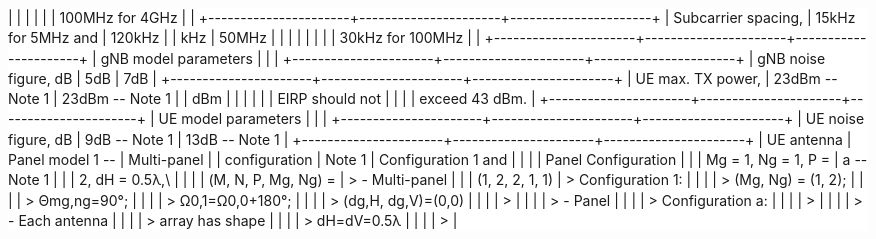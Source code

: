 |                      |                      |                      |
|                      | 100MHz for 4GHz      |                      |
+----------------------+----------------------+----------------------+
| Subcarrier spacing,  | 15kHz for 5MHz and   | 120kHz               |
| kHz                  | 50MHz                |                      |
|                      |                      |                      |
|                      | 30kHz for 100MHz     |                      |
+----------------------+----------------------+----------------------+
| gNB model parameters |                      |                      |
+----------------------+----------------------+----------------------+
| gNB noise figure, dB | 5dB                  | 7dB                  |
+----------------------+----------------------+----------------------+
| UE max. TX power,    | 23dBm -- Note 1      | 23dBm -- Note 1      |
| dBm                  |                      |                      |
|                      |                      | EIRP should not      |
|                      |                      | exceed 43 dBm.       |
+----------------------+----------------------+----------------------+
| UE model parameters  |                      |                      |
+----------------------+----------------------+----------------------+
| UE noise figure, dB  | 9dB -- Note 1        | 13dB -- Note 1       |
+----------------------+----------------------+----------------------+
| UE antenna           | Panel model 1 --     | Multi-panel          |
| configuration        | Note 1               | Configuration 1 and  |
|                      |                      | Panel Configuration  |
|                      | Mg = 1, Ng = 1, P =  | a -- Note 1          |
|                      | 2, dH = 0.5λ,\       |                      |
|                      | (M, N, P, Mg, Ng) =  | > \- Multi-panel     |
|                      | (1, 2, 2, 1, 1)      | > Configuration 1:   |
|                      |                      | > (Mg, Ng) = (1, 2); |
|                      |                      | > Θmg,ng=90°;        |
|                      |                      | > Ω0,1=Ω0,0+180°;    |
|                      |                      | > (dg,H, dg,V)=(0,0) |
|                      |                      | >                    |
|                      |                      | > \- Panel           |
|                      |                      | > Configuration a:   |
|                      |                      | >                    |
|                      |                      | > \- Each antenna    |
|                      |                      | > array has shape    |
|                      |                      | > dH=dV=0.5λ         |
|                      |                      | >                    |